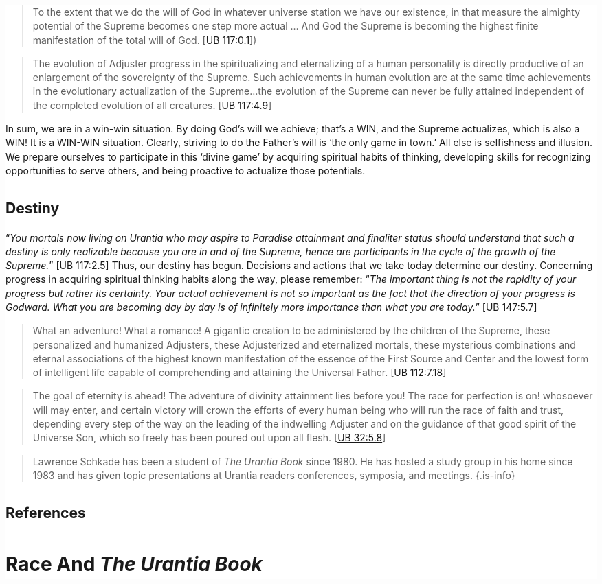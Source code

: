 > To the extent that we do the will of God in whatever universe station we have our existence, in that measure the almighty potential of the Supreme becomes one step more actual … And God the Supreme is becoming the highest finite manifestation of the total will of God. [[UB 117:0.1](/en/The_Urantia_Book/117#p0_1)]) 

> The evolution of Adjuster progress in the spiritualizing and eternalizing of a human personality is directly productive of an enlargement of the sovereignty of the Supreme. Such achievements in human evolution are at the same time achievements in the evolutionary actualization of the Supreme…the evolution of the Supreme can never be fully attained independent of the completed evolution of all creatures. [[UB 117:4.9](/en/The_Urantia_Book/117#p4_9)] 

In sum, we are in a win-win situation. By doing God’s will we achieve; that’s a WIN, and the Supreme actualizes, which is also a WIN! It is a WIN-WIN situation. Clearly, striving to do the Father’s will is ‘the only game in town.’ All else is selfishness and illusion. We prepare ourselves to participate in this ‘divine game’ by acquiring spiritual habits of thinking, developing skills for recognizing opportunities to serve others, and being proactive to actualize those potentials. 

## Destiny 

“_You mortals now living on Urantia who may aspire to Paradise attainment and finaliter status should understand that such a destiny is only realizable because you are in and of the Supreme, hence are participants in the cycle of the growth of the Supreme._” [[UB 117:2.5](/en/The_Urantia_Book/117#p2_5)] Thus, our destiny has begun. Decisions and actions that we take today determine our destiny. Concerning progress in acquiring spiritual thinking habits along the way, please remember: “_The important thing is not the rapidity of your progress but rather its certainty. Your actual achievement is not so important as the fact that the direction of your progress is Godward. What you are becoming day by day is of infinitely more importance than what you are today._” [[UB 147:5.7](/en/The_Urantia_Book/147#p5_7)] 

> What an adventure! What a romance! A gigantic creation to be administered by the children of the Supreme, these personalized and humanized Adjusters, these Adjusterized and eternalized mortals, these mysterious combinations and eternal associations of the highest known manifestation of the essence of the First Source and Center and the lowest form of intelligent life capable of comprehending and attaining the Universal Father. [[UB 112:7.18](/en/The_Urantia_Book/112#p7_18)] 

> The goal of eternity is ahead! The adventure of divinity attainment lies before you! The race for perfection is on! whosoever will may enter, and certain victory will crown the efforts of every human being who will run the race of faith and trust, depending every step of the way on the leading of the indwelling Adjuster and on the guidance of that good spirit of the Universe Son, which so freely has been poured out upon all flesh. [[UB 32:5.8](/en/The_Urantia_Book/32#p5_8)] 

> Lawrence Schkade has been a student of _The Urantia Book_ since 1980. He has hosted a study group in his home since 1983 and has given topic presentations at Urantia readers conferences, symposia, and meetings. 
{.is-info}

## References 

[^1]: Joseph Campbell and Bill Moyers, The Power of Myth. Doubleday, 198 

[^2]: http://www.ancienttexts.org/library/msopotamian/enuma.html 

[^3]: http://www.time.com/time/magazine/article/0.9171.1580438.00.html 

[^4]: http://www.refocuser.com/2009/05/neuroplasticity-your-brainsamazingability-to-form-new-habits 

[^5]: Charles Duhigg, _The Power of Habit_, Random House, 2012, p. 276 

# Race And _The Urantia Book_ 


[^1]: A note here about New Gateways to Creative Living, by Hornell Hart, Abingdon Cokesbury Press (194 1). According to Matthew Block, News Gateways was used as a source text for Paper 111, specifically the section entitled “The Inner Life” (see Block’s post # 45 080, dated May 23rd, 2003, entitled “606”, in the UBRON.org archive). On page 43 is mentioned “606”, a laboratory chemical used in the treatment of Syphilis. A google.com search of books and articles on “’six hundred and sixth’ experiment” will yield many results for this chemical on the 606th experimental attempt. It is interesting to note that the idea of 606 in connection with an experiment is to be found in a source text of the Jesus papers. It is clear that the idea was derived in some way from these thought patterns, but things deviate from there, as our world is the 60th experiment, not the 606th experiment. We will soon see just how far that deviation extends. Matthew has commented via email that he has not yet found any further sources concerning 606. Perhaps the card tricks of Harry Houdini as a possible source for such complex combinations of numbers? I am doubtful. 
[^2]: An anecdote about the night of my realization. It was late in September, 2002, in Budapest, Hungary, as I was headed for the Old Man’s Pub with several companions whom I met at the hostel I was staying at. While in conversation with one of them, it suddenly occurred to me that the spheres of Satania were organized as described herein. Upon the realization of these possibilities, my excitement was complimented by fireworks which erupted in another part of town, our location as we walked giving us a grand view of the display. Later at the pub, I scrawled down the various numbers of worlds and combinations on a small note pad. It was a slight deviation from the night’s conversation, and so drew attention. Though I insisted what I was writing was boring, they were persistent, and so I told them of a mathematical formula for determining, not alien life in our solar system, but mere… apples and oranges. Upon hearing this they agreed, it was boring, and so I finished jotting down my notes, and went back to the lively conversation. 
[^3]: I must say here that the jury is still out. I cannot be sure I have tried all combinations. I am certain there are only three, two of which I discuss here. I am fairly certain I have found all combinations possible and I believe that of the two discussed in this article, one combination is more likely than the other. 
[^4]: We must belong to the XX category in this case, since, if we belonged to the O category, we would of course have to be a decimal planet. This would either cause two decimal worlds to follow us (breaking rule #6), or, being world 510, we would not have 13 worlds to follow us (breaking rule #5). 
[^5]: This is so because, if __Y__^10^__Y__^11^__Y__^12^ follows Urantia, and since all three worlds are in the same solar system, they would all have to go after Urantia. This creates a number of problems. First, it would leave nine worlds (3x3) in front of us, displacing us by the odd number of nine. Recall that we still have __X__^91^__X__^92^ and __ZZZZ__ before Urantia displacing us by six places. Adding these 9 remainder worlds (with three after us) displaces us by 15 (in reality 5) worlds (breaking rule #3). Additionally, we would then have to be the last decimal planet O, followed only by one other world, number 511 (breaking rule #5). 
[^6]: I quote those words above as an aside, the name “Urantia” itself means ”Place in the universe” or ”Place in the heavens” in Latin. I have Chris Halvorson to thank for this beautiful piece of information. 
[^7]: It has been noted by not a mere few that _The Urantia Book_ is often quite ambiguous in its wording. While I entirely agree with this assessment, I cannot limit this alone to the fact that _The Urantia Book_ draws heavily on other works to give basic overviews of various subjects, for the sake of their coordination. I can also not relegate its often vague writing style to sloppy use of source text, as has been suggested by some critics of the book. There are other possibilities. I have noted that several of these ambiguous statements happen to take place in just those places where 1934 science was inaccurate to the reality of the cosmos. Such ambiguity intriguingly yields interpretations applicable to both pre- and post discovery of actual scientific facts. It is the seeming intentional use of ambiguity that causes me to explore the possibility here. 
[^8]: I must note here the opinion I hold that some ambiguities in _The Urantia Book_ are simply ambiguities. 
[^9]: It should be mentioned here that I only realized after the fact that the ”star map” quote is stated in the section entitled ”universe organization. Once I realized this, I came to understand that the entire system of organization was embedded within the references of over 10 passages across as many papers. I have since found twice as many statements that hinge upon these statements, further supporting this organizational pattern of the Satania system. 
[^10]: When I first wrote this article, that exo-planet exploration hadn’t even begun! 